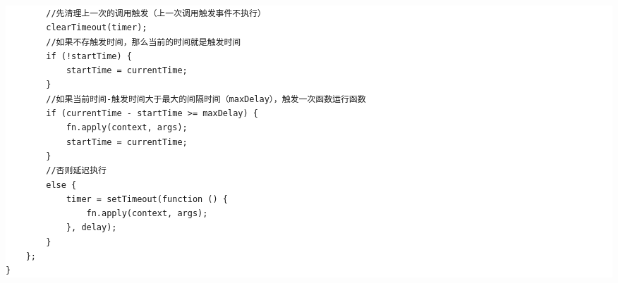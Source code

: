 ```
        //先清理上一次的调用触发（上一次调用触发事件不执行）
        clearTimeout(timer);
        //如果不存触发时间，那么当前的时间就是触发时间
        if (!startTime) {
            startTime = currentTime;
        }
        //如果当前时间-触发时间大于最大的间隔时间（maxDelay），触发一次函数运行函数
        if (currentTime - startTime >= maxDelay) {
            fn.apply(context, args);
            startTime = currentTime;
        }
        //否则延迟执行
        else {
            timer = setTimeout(function () {
                fn.apply(context, args);
            }, delay);
        }
    };
}
```





